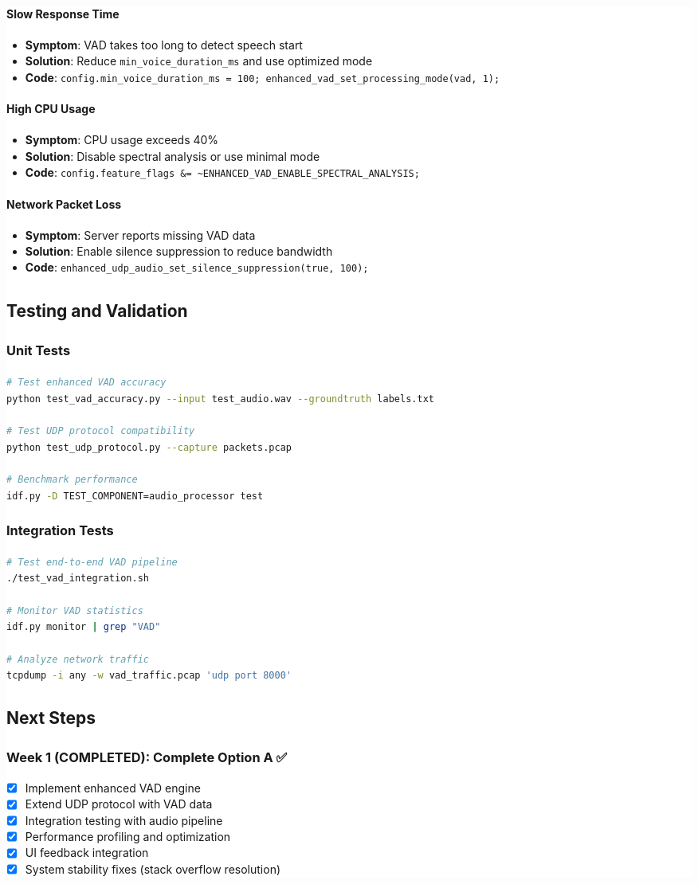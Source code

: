 #### Slow Response Time
- **Symptom**: VAD takes too long to detect speech start
- **Solution**: Reduce `min_voice_duration_ms` and use optimized mode
- **Code**: `config.min_voice_duration_ms = 100; enhanced_vad_set_processing_mode(vad, 1);`

#### High CPU Usage
- **Symptom**: CPU usage exceeds 40%
- **Solution**: Disable spectral analysis or use minimal mode
- **Code**: `config.feature_flags &= ~ENHANCED_VAD_ENABLE_SPECTRAL_ANALYSIS;`

#### Network Packet Loss
- **Symptom**: Server reports missing VAD data
- **Solution**: Enable silence suppression to reduce bandwidth
- **Code**: `enhanced_udp_audio_set_silence_suppression(true, 100);`

## Testing and Validation

### Unit Tests

```bash
# Test enhanced VAD accuracy
python test_vad_accuracy.py --input test_audio.wav --groundtruth labels.txt

# Test UDP protocol compatibility
python test_udp_protocol.py --capture packets.pcap

# Benchmark performance
idf.py -D TEST_COMPONENT=audio_processor test
```

### Integration Tests

```bash
# Test end-to-end VAD pipeline
./test_vad_integration.sh

# Monitor VAD statistics
idf.py monitor | grep "VAD"

# Analyze network traffic
tcpdump -i any -w vad_traffic.pcap 'udp port 8000'
```

## Next Steps

### Week 1 (COMPLETED): Complete Option A ✅
- [x] Implement enhanced VAD engine
- [x] Extend UDP protocol with VAD data
- [x] Integration testing with audio pipeline
- [x] Performance profiling and optimization
- [x] UI feedback integration
- [x] System stability fixes (stack overflow resolution)
